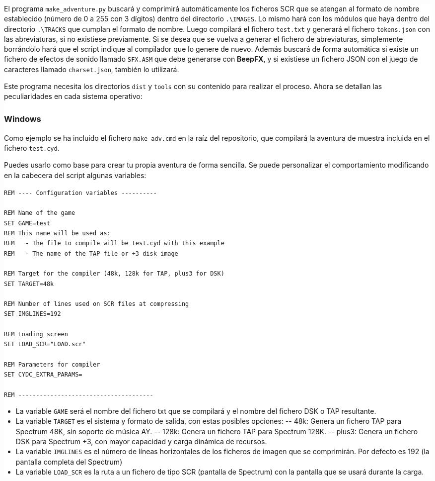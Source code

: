 El programa `make_adventure.py` buscará y comprimirá automáticamente los ficheros SCR que se atengan al formato de nombre establecido (número de 0 a 255 con 3 dígitos) dentro del directorio `.\IMAGES`. Lo mismo hará con los módulos que haya dentro del directorio `.\TRACKS` que cumplan el formato de nombre. Luego compilará el fichero `test.txt` y generará el fichero `tokens.json` con las abreviaturas, si no existiese previamente. Si se desea que se vuelva a generar el fichero de abreviaturas, simplemente borrándolo hará que el script indique al compilador que lo genere de nuevo. Además buscará de forma automática si existe un fichero de efectos de sonido llamado `SFX.ASM` que debe generarse con **BeepFX**, y si existiese un fichero JSON con el juego de caracteres llamado `charset.json`, también lo utilizará.

Este programa necesita los directorios `dist` y `tools` con su contenido para realizar el proceso. Ahora se detallan las peculiaridades en cada sistema operativo:

### Windows

Como ejemplo se ha incluido el fichero `make_adv.cmd` en la raíz del repositorio, que compilará la aventura de muestra incluida en el fichero `test.cyd`.

Puedes usarlo como base para crear tu propia aventura de forma sencilla. Se puede personalizar el comportamiento modificando en la cabecera del script algunas variables:

```batch
REM ---- Configuration variables ----------

REM Name of the game
SET GAME=test
REM This name will be used as:
REM   - The file to compile will be test.cyd with this example
REM   - The name of the TAP file or +3 disk image

REM Target for the compiler (48k, 128k for TAP, plus3 for DSK)
SET TARGET=48k

REM Number of lines used on SCR files at compressing
SET IMGLINES=192

REM Loading screen
SET LOAD_SCR="LOAD.scr"

REM Parameters for compiler
SET CYDC_EXTRA_PARAMS=

REM --------------------------------------
```

- La variable `GAME` será el nombre del fichero txt que se compilará y el nombre del fichero DSK o TAP resultante.
- La variable `TARGET` es el sistema y formato de salida, con estas posibles opciones:
  -- 48k: Genera un fichero TAP para Spectrum 48K, sin soporte de música AY.
  -- 128k: Genera un fichero TAP para Spectrum 128K.
  -- plus3: Genera un fichero DSK para Spectrum +3, con mayor capacidad y carga dinámica de recursos.
- La variable `IMGLINES` es el número de líneas horizontales de los ficheros de imagen que se comprimirán. Por defecto es 192 (la pantalla completa del Spectrum)
- La variable `LOAD_SCR` es la ruta a un fichero de tipo SCR (pantalla de Spectrum) con la pantalla que se usará durante la carga.

